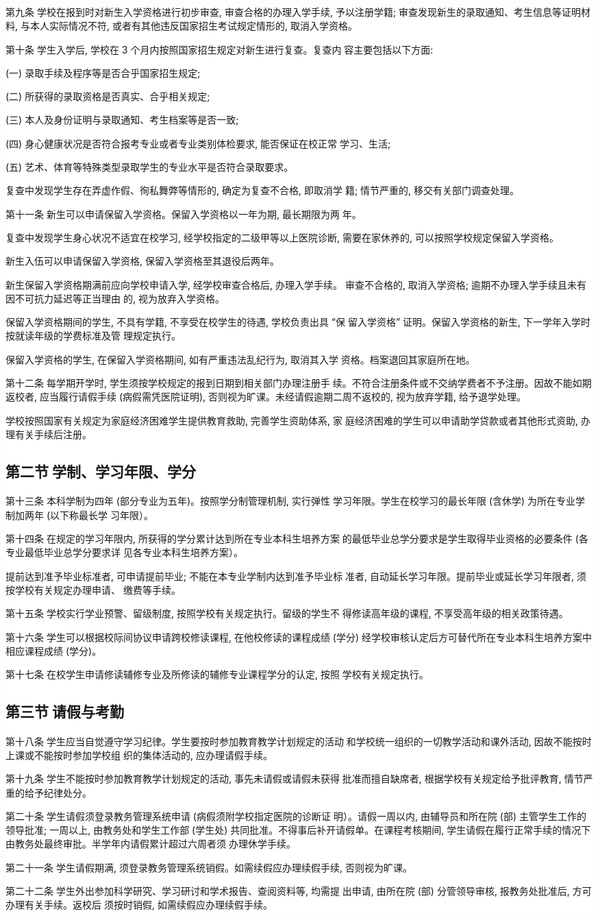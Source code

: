 第九条 学校在报到时对新生入学资格进行初步审查, 审查合格的办理入学手续,  予以注册学籍; 审查发现新生的录取通知、考生信息等证明材料, 与本人实际情况不符,  或者有其他违反国家招生考试规定情形的, 取消入学资格。

第十条 学生入学后, 学校在 3 个月内按照国家招生规定对新生进行复查。复查内 容主要包括以下方面:

(一) 录取手续及程序等是否合乎国家招生规定;

(二) 所获得的录取资格是否真实、合乎相关规定;

(三) 本人及身份证明与录取通知、考生档案等是否一致;

(四) 身心健康状况是否符合报考专业或者专业类别体检要求, 能否保证在校正常 学习、生活;

(五) 艺术、体育等特殊类型录取学生的专业水平是否符合录取要求。

复查中发现学生存在弄虚作假、徇私舞弊等情形的, 确定为复查不合格, 即取消学 籍; 情节严重的, 移交有关部门调查处理。

第十一条 新生可以申请保留入学资格。保留入学资格以一年为期, 最长期限为两 年。

复查中发现学生身心状况不适宜在校学习, 经学校指定的二级甲等以上医院诊断,  需要在家休养的, 可以按照学校规定保留入学资格。

新生入伍可以申请保留入学资格, 保留入学资格至其退役后两年。

新生保留入学资格期满前应向学校申请入学, 经学校审查合格后, 办理入学手续。 审查不合格的, 取消入学资格; 逾期不办理入学手续且未有因不可抗力延迟等正当理由 的, 视为放弃入学资格。

保留入学资格期间的学生, 不具有学籍, 不享受在校学生的待遇, 学校负责出具 “保 留入学资格” 证明。保留入学资格的新生, 下一学年入学时按就读年级的学费标准及管 理规定执行。

保留入学资格的学生, 在保留入学资格期间, 如有严重违法乱纪行为, 取消其入学 资格。档案退回其家庭所在地。

第十二条 每学期开学时, 学生须按学校规定的报到日期到相关部门办理注册手 续。不符合注册条件或不交纳学费者不予注册。因故不能如期返校者, 应当履行请假手续 (病假需凭医院证明), 否则视为旷课。未经请假逾期二周不返校的, 视为放弃学籍,  给予退学处理。

学校按照国家有关规定为家庭经济困难学生提供教育救助, 完善学生资助体系, 家 庭经济困难的学生可以申请助学贷款或者其他形式资助, 办理有关手续后注册。

## 第二节 学制、学习年限、学分

第十三条 本科学制为四年 (部分专业为五年)。按照学分制管理机制, 实行弹性 学习年限。学生在校学习的最长年限 (含休学) 为所在专业学制加两年 (以下称最长学 习年限）。

第十四条 在规定的学习年限内, 所获得的学分累计达到所在专业本科生培养方案 的最低毕业总学分要求是学生取得毕业资格的必要条件 (各专业最低毕业总学分要求详 见各专业本科生培养方案）。

提前达到准予毕业标准者, 可申请提前毕业; 不能在本专业学制内达到准予毕业标 准者, 自动延长学习年限。提前毕业或延长学习年限者, 须按学校有关规定办理申请、 缴费等手续。

第十五条 学校实行学业预警、留级制度, 按照学校有关规定执行。留级的学生不 得修读高年级的课程, 不享受高年级的相关政策待遇。

第十六条 学生可以根据校际间协议申请跨校修读课程, 在他校修读的课程成绩  (学分) 经学校审核认定后方可替代所在专业本科生培养方案中相应课程成绩 (学分)。

第十七条 在校学生申请修读辅修专业及所修读的辅修专业课程学分的认定, 按照 学校有关规定执行。

## 第三节 请假与考勤

第十八条 学生应当自觉遵守学习纪律。学生要按时参加教育教学计划规定的活动 和学校统一组织的一切教学活动和课外活动, 因故不能按时上课或不能按时参加学校组 织的集体活动的, 应办理请假手续。

第十九条 学生不能按时参加教育教学计划规定的活动, 事先未请假或请假未获得 批准而擅自缺席者, 根据学校有关规定给予批评教育, 情节严重的给予纪律处分。

第二十条 学生请假须登录教务管理系统申请 (病假须附学校指定医院的诊断证 明）。请假一周以内, 由辅导员和所在院 (部) 主管学生工作的领导批准; 一周以上,  由教务处和学生工作部 (学生处) 共同批准。不得事后补开请假单。在课程考核期间,  学生请假在履行正常手续的情况下由教务处最终审批。半学年内请假累计超过六周者须 办理休学手续。

第二十一条 学生请假期满, 须登录教务管理系统销假。如需续假应办理续假手续,  否则视为旷课。

第二十二条 学生外出参加科学研究、学习研讨和学术报告、查阅资料等, 均需提 出申请, 由所在院 (部) 分管领导审核, 报教务处批准后, 方可办理有关手续。返校后 须按时销假, 如需续假应办理续假手续。

